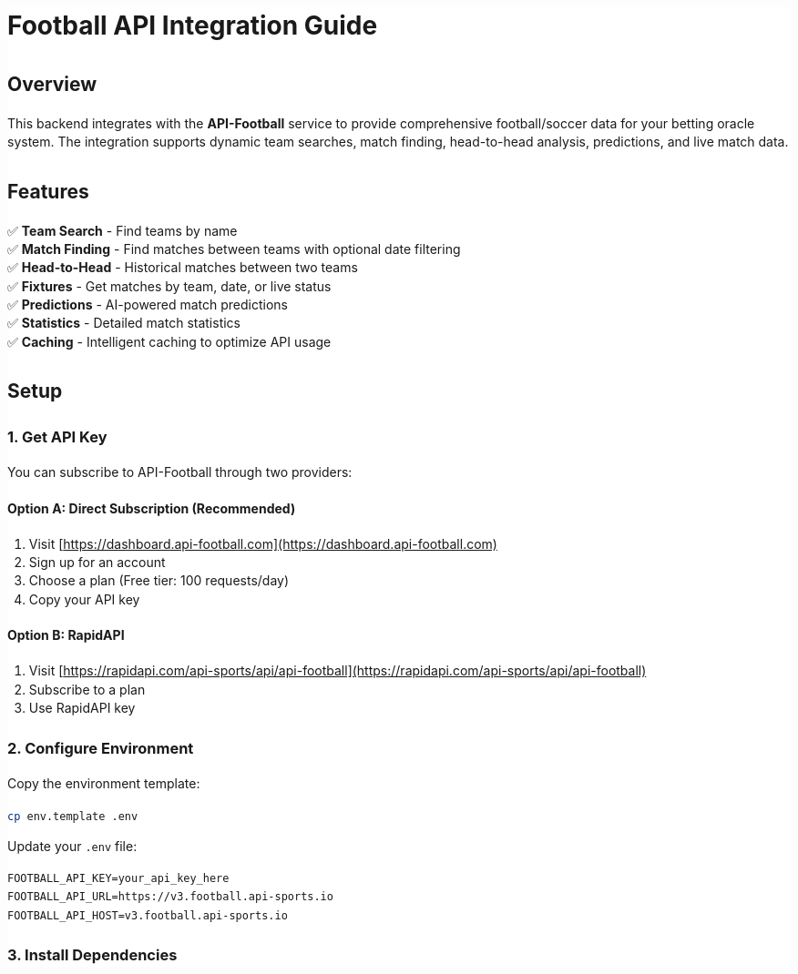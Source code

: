 # Football API Integration Guide

## Overview

This backend integrates with the **API-Football** service to provide comprehensive football/soccer data for your betting oracle system. The integration supports dynamic team searches, match finding, head-to-head analysis, predictions, and live match data.

## Features

✅ **Team Search** - Find teams by name  
✅ **Match Finding** - Find matches between teams with optional date filtering  
✅ **Head-to-Head** - Historical matches between two teams  
✅ **Fixtures** - Get matches by team, date, or live status  
✅ **Predictions** - AI-powered match predictions  
✅ **Statistics** - Detailed match statistics  
✅ **Caching** - Intelligent caching to optimize API usage  

## Setup

### 1. Get API Key

You can subscribe to API-Football through two providers:

#### Option A: Direct Subscription (Recommended)
1. Visit [https://dashboard.api-football.com](https://dashboard.api-football.com)
2. Sign up for an account
3. Choose a plan (Free tier: 100 requests/day)
4. Copy your API key

#### Option B: RapidAPI
1. Visit [https://rapidapi.com/api-sports/api/api-football](https://rapidapi.com/api-sports/api/api-football)
2. Subscribe to a plan
3. Use RapidAPI key

### 2. Configure Environment

Copy the environment template:
```bash
cp env.template .env
```

Update your `.env` file:
```env
FOOTBALL_API_KEY=your_api_key_here
FOOTBALL_API_URL=https://v3.football.api-sports.io
FOOTBALL_API_HOST=v3.football.api-sports.io
```

### 3. Install Dependencies
